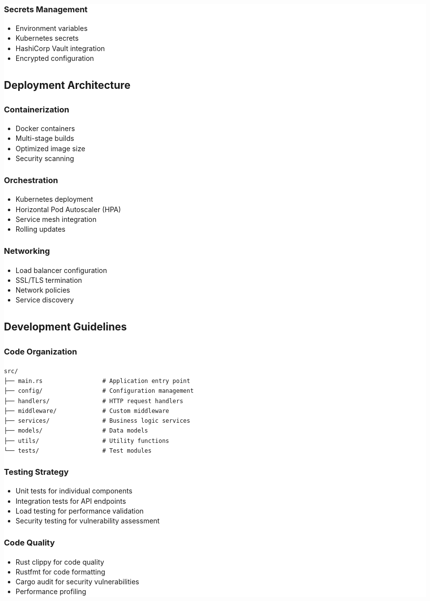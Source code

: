 ### **Secrets Management**
- Environment variables
- Kubernetes secrets
- HashiCorp Vault integration
- Encrypted configuration

## Deployment Architecture

### **Containerization**
- Docker containers
- Multi-stage builds
- Optimized image size
- Security scanning

### **Orchestration**
- Kubernetes deployment
- Horizontal Pod Autoscaler (HPA)
- Service mesh integration
- Rolling updates

### **Networking**
- Load balancer configuration
- SSL/TLS termination
- Network policies
- Service discovery

## Development Guidelines

### **Code Organization**
```
src/
├── main.rs                 # Application entry point
├── config/                 # Configuration management
├── handlers/               # HTTP request handlers
├── middleware/             # Custom middleware
├── services/               # Business logic services
├── models/                 # Data models
├── utils/                  # Utility functions
└── tests/                  # Test modules
```

### **Testing Strategy**
- Unit tests for individual components
- Integration tests for API endpoints
- Load testing for performance validation
- Security testing for vulnerability assessment

### **Code Quality**
- Rust clippy for code quality
- Rustfmt for code formatting
- Cargo audit for security vulnerabilities
- Performance profiling
